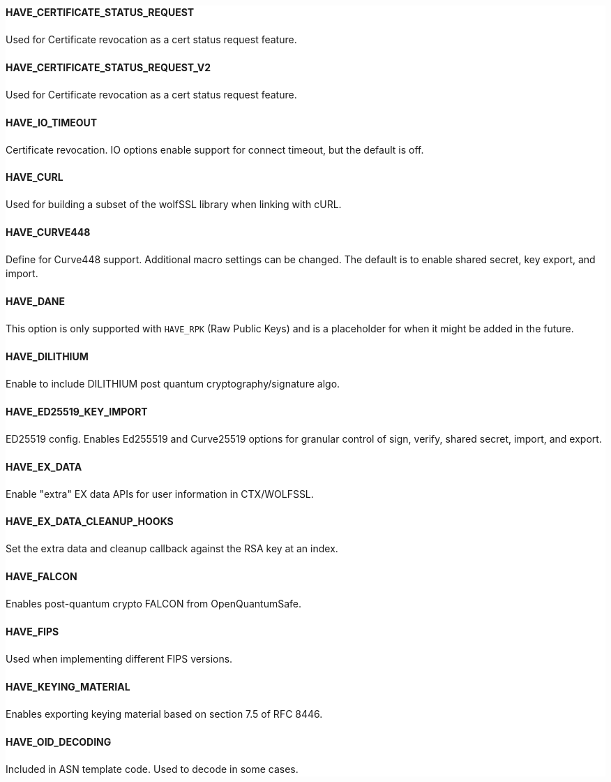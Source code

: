 #### HAVE_CERTIFICATE_STATUS_REQUEST

Used for Certificate revocation as a cert status request feature.

#### HAVE_CERTIFICATE_STATUS_REQUEST_V2

Used for Certificate revocation as a cert status request feature.

#### HAVE_IO_TIMEOUT

Certificate revocation. IO options enable support for connect timeout, but the default is off.

#### HAVE_CURL

Used for building a subset of the wolfSSL library when linking with cURL.

#### HAVE_CURVE448

Define for Curve448 support. Additional macro settings can be changed. The default is to enable shared secret, key export, and import.

#### HAVE_DANE

This option is only supported with `HAVE_RPK` (Raw Public Keys) and is a placeholder for when it might be added in the future.

#### HAVE_DILITHIUM

Enable to include DILITHIUM post quantum cryptography/signature algo.

#### HAVE_ED25519_KEY_IMPORT

ED25519 config. Enables Ed255519 and Curve25519 options for granular control of sign, verify, shared secret, import, and export.

#### HAVE_EX_DATA

Enable "extra" EX data APIs for user information in CTX/WOLFSSL.

#### HAVE_EX_DATA_CLEANUP_HOOKS

Set the extra data and cleanup callback against the RSA key at an index.

#### HAVE_FALCON

Enables post-quantum crypto FALCON from OpenQuantumSafe.

#### HAVE_FIPS

Used when implementing different FIPS versions.

#### HAVE_KEYING_MATERIAL

Enables exporting keying material based on section 7.5 of RFC 8446.

#### HAVE_OID_DECODING

Included in ASN template code. Used to decode in some cases.
